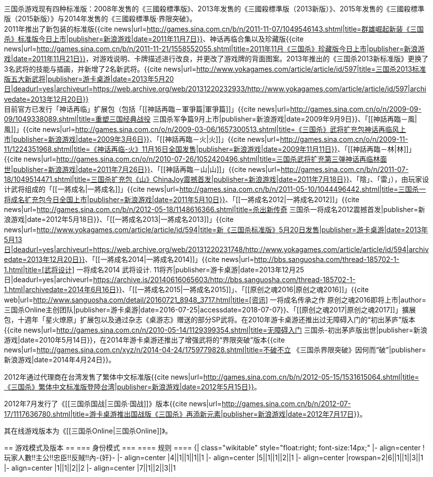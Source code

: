 三国杀游戏现有四种标准版：2008年发售的《三國殺標準版》、2013年发售的《三國殺標準版（2013新版）》、2015年发售的《三國殺標準版（2015新版）》与2014年发售的《三國殺標準版·界限突破》。<br>2011年推出了新包装的标准版<ref>{{cite news|url=http://games.sina.com.cn/b/n/2011-11-07/1049546143.shtml|title=群雄崛起新装《三国杀》标准版今日上市|publisher=新浪游戏|date=2011年11月7日}}</ref>、神话再临合集以及珍藏版<ref>{{cite news|url=http://games.sina.com.cn/b/n/2011-11-21/1558552055.shtml|title=2011年11月《三国杀》珍藏版今日上市|publisher=新浪游戏|date=2011年11月21日}}</ref>，对游戏说明、卡牌描述进行改良，并更改了游戏牌的背面图案。2013年推出的《三国杀2013新标准版》更换了3名武将的技能与插画，并新增了2名新武将。<ref>{{cite news|url=http://www.yokagames.com/article/article/id/597|title=三国杀2013标准版五大新武将|publisher=游卡桌游|date=2013年5月20日|deadurl=yes|archiveurl=https://web.archive.org/web/20131220232933/http://www.yokagames.com/article/article/id/597|archivedate=2013年12月20日}}</ref><br>目前官方已发行「神话再临」扩展包（包括「[[神話再臨－軍爭篇|軍爭篇]]」<ref>{{cite news|url=http://games.sina.com.cn/o/n/2009-09-09/1049338089.shtml|title=重塑三国经典战役 三国杀军争篇9月上市|publisher=新浪游戏|date=2009年9月9日}}</ref>、「[[神話再臨－風|風]]」<ref>{{cite news|url=http://games.sina.com.cn/o/n/2009-03-06/1657300513.shtml|title=《三国杀》武将扩充包神话再临风上市|publisher=新浪游戏|date=2009年3月6日}}</ref>、「[[神話再臨－火|火]]」<ref>{{cite news|url=http://games.sina.com.cn/o/n/2009-11-11/1224351968.shtml|title=《神话再临-火》11月16日全国发售|publisher=新浪游戏|date=2009年11月11日}}</ref>、「[[神話再臨－林|林]]」<ref>{{cite news|url=http://games.sina.com.cn/o/n/2010-07-26/1052420496.shtml|title=三国杀武将扩充第三弹神话再临林面世|publisher=新浪游戏|date=2011年7月26日}}</ref>、「[[神話再臨－山|山]]」<ref>{{cite news|url=http://games.sina.com.cn/b/n/2011-07-18/1049514471.shtml|title=三国杀扩充包《山》ChinaJoy震撼首发|publisher=新浪游戏|date=2011年7月18日}}</ref>、「陰」、「雷」），由玩家设计武将组成的「[[一將成名|一將成名]]」<ref>{{cite news|url=http://games.sina.com.cn/b/n/2011-05-10/1044496442.shtml|title=三国杀一将成名扩充包今日全国上市|publisher=新浪游戏|date=2011年5月10日}}</ref>、「[[一將成名2012|一將成名2012]]」<ref>{{cite news|url=http://games.sina.com.cn/b/n/2012-05-18/1148616366.shtml|title=杀出新传奇 三国杀一将成名2012震撼首发|publisher=新浪游戏|date=2012年5月18日}}</ref>、「[[一將成名2013|一將成名2013]]」<ref>{{cite news|url=http://www.yokagames.com/article/article/id/594|title=新《三国杀标准版》5月20日发售|publisher=游卡桌游|date=2013年5月13日|deadurl=yes|archiveurl=https://web.archive.org/web/20131220231748/http://www.yokagames.com/article/article/id/594|archivedate=2013年12月20日}}</ref>、「[[一將成名2014|一將成名2014]]」<ref>{{cite news|url=http://bbs.sanguosha.com/thread-185702-1-1.html|title=[武将设计] 一将成名2014 武将设计. 11将齐|publisher=游卡桌游|date=2013年12月25日|deadurl=yes|archiveurl=https://archive.is/20140616065603/http://bbs.sanguosha.com/thread-185702-1-1.html|archivedate=2014年6月16日}}</ref>、「[[一將成名2015|一將成名2015]]」、「[[原创之魂2016|原创之魂2016]]」<ref>{{cite web|url=http://www.sanguosha.com/detail/20160721_8948_3717.html|title=[资讯] 一将成名传承之作 原创之魂2016即将上市|author=三国杀Online主创团队|publisher=游卡桌游|date=2016-07-25|accessdate=2018-07-07}}</ref>、「[[原创之魂2017|原创之魂2017]]」擴展包，十週年「星火燎原」扩展包以及通过杂志《桌游志》赠送的部分SP武将。在2010年游卡桌游还推出过无障碍入门的“初出茅庐”版本<ref>{{cite news|url=http://games.sina.com.cn/n/2010-05-14/1129399354.shtml|title=无障碍入门 三国杀-初出茅庐版出世|publisher=新浪游戏|date=2010年5月14日}}</ref>，在2014年游卡桌游还推出了增强武将的“界限突破”版本<ref>{{cite news|url=http://games.sina.com.cn/xyz/n/2014-04-24/1759779828.shtml|title=不破不立 《三国杀界限突破》因何而“破”|publisher=新浪游戏|date=2014年4月24日}}</ref>。

2012年通过代理商在台湾发售了繁体中文标准版<ref>{{cite news|url=http://games.sina.com.cn/b/n/2012-05-15/1531615064.shtml|title=《三国杀》繁体中文标准版登陸台湾|publisher=新浪游戏|date=2012年5月15日}}</ref>。

2012年7月发行了《[[三国杀国战|三国杀·国战]]》版本<ref>{{cite news|url=http://games.sina.com.cn/b/n/2012-07-17/1117636780.shtml|title=游卡桌游推出国战版《三国杀》再添新元素|publisher=新浪游戏|date=2012年7月17日}}</ref>。

其在线游戏版本为《[[三国杀Online|三国杀Online]]》。

== 游戏模式及版本 ==
=== 身份模式 ===
==== 规则 ====
{| class="wikitable" style="float:right; font-size:14px;"
|- align=center
!玩家人數!!主公!!忠臣!!反賊!!內-{奸}-
|- align=center
|4||1||1||1||1
|- align=center
|5||1||1||2||1
|- align=center
|rowspan=2|6||1||1||3||1
|- align=center
|1||1||2||2
|- align=center
|7||1||2||3||1